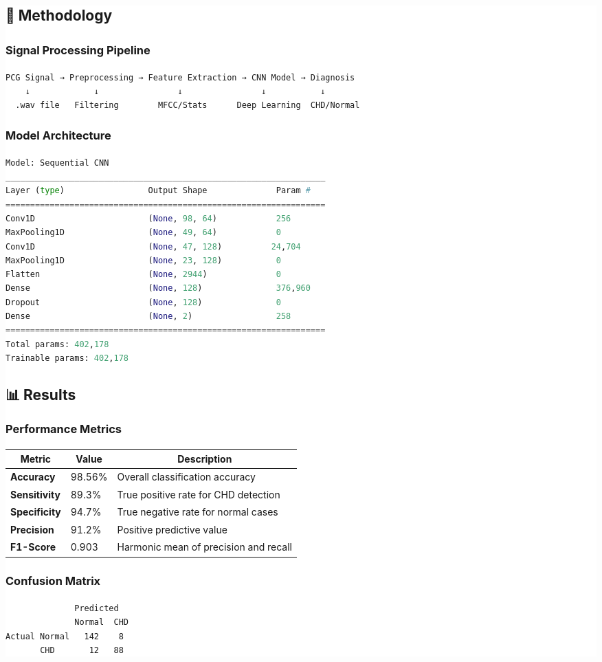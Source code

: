 ## 🔬 Methodology

### Signal Processing Pipeline

```
PCG Signal → Preprocessing → Feature Extraction → CNN Model → Diagnosis
    ↓             ↓                ↓                ↓           ↓
  .wav file   Filtering        MFCC/Stats      Deep Learning  CHD/Normal
```

### Model Architecture

```python
Model: Sequential CNN
_________________________________________________________________
Layer (type)                 Output Shape              Param #
=================================================================
Conv1D                       (None, 98, 64)            256
MaxPooling1D                 (None, 49, 64)            0
Conv1D                       (None, 47, 128)          24,704
MaxPooling1D                 (None, 23, 128)           0
Flatten                      (None, 2944)              0
Dense                        (None, 128)               376,960
Dropout                      (None, 128)               0
Dense                        (None, 2)                 258
=================================================================
Total params: 402,178
Trainable params: 402,178
```

## 📊 Results

### Performance Metrics

| Metric | Value | Description |
|--------|-------|-------------|
| **Accuracy** | 98.56% | Overall classification accuracy |
| **Sensitivity** | 89.3% | True positive rate for CHD detection |
| **Specificity** | 94.7% | True negative rate for normal cases |
| **Precision** | 91.2% | Positive predictive value |
| **F1-Score** | 0.903 | Harmonic mean of precision and recall |

### Confusion Matrix

```
              Predicted
              Normal  CHD
Actual Normal   142    8
       CHD       12   88
```
